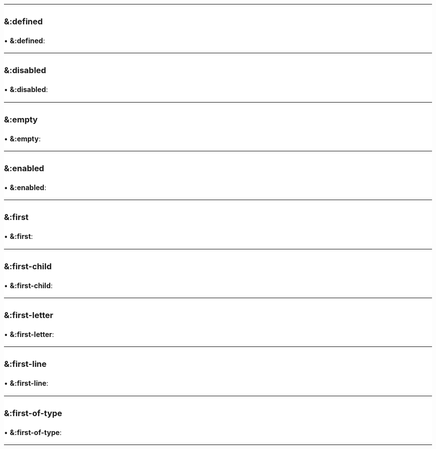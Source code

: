 ___

### &amp;:defined

• **&:defined**: 

___

### &amp;:disabled

• **&:disabled**: 

___

### &amp;:empty

• **&:empty**: 

___

### &amp;:enabled

• **&:enabled**: 

___

### &amp;:first

• **&:first**: 

___

### &amp;:first-child

• **&:first-child**: 

___

### &amp;:first-letter

• **&:first-letter**: 

___

### &amp;:first-line

• **&:first-line**: 

___

### &amp;:first-of-type

• **&:first-of-type**: 

___
